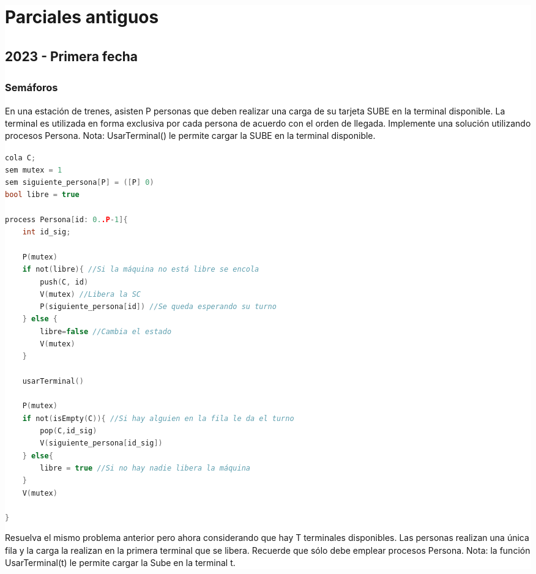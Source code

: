 # Parciales antiguos 

## 2023 - Primera fecha 

### Semáforos
En una estación de trenes, asisten P personas que deben realizar una carga de su tarjeta SUBE en la terminal disponible. La terminal es utilizada en forma exclusiva por cada persona de acuerdo con el orden de llegada. 
Implemente una solución utilizando procesos Persona. Nota: UsarTerminal() le permite cargar la SUBE en la terminal disponible.

```c
cola C;
sem mutex = 1 
sem siguiente_persona[P] = ([P] 0)
bool libre = true

process Persona[id: 0..P-1]{
    int id_sig;

    P(mutex)
    if not(libre){ //Si la máquina no está libre se encola 
        push(C, id)
        V(mutex) //Libera la SC
        P(siguiente_persona[id]) //Se queda esperando su turno
    } else {
        libre=false //Cambia el estado
        V(mutex)
    }
    
    usarTerminal()

    P(mutex)
    if not(isEmpty(C)){ //Si hay alguien en la fila le da el turno
        pop(C,id_sig)
        V(siguiente_persona[id_sig])
    } else{
        libre = true //Si no hay nadie libera la máquina
    }
    V(mutex)

}

```


Resuelva el mismo problema anterior pero ahora considerando que hay T terminales disponibles. Las personas realizan una única fila y la carga la realizan en la primera terminal que se libera. Recuerde que sólo debe emplear procesos Persona. Nota: la función UsarTerminal(t) le permite cargar la Sube en la terminal t.
